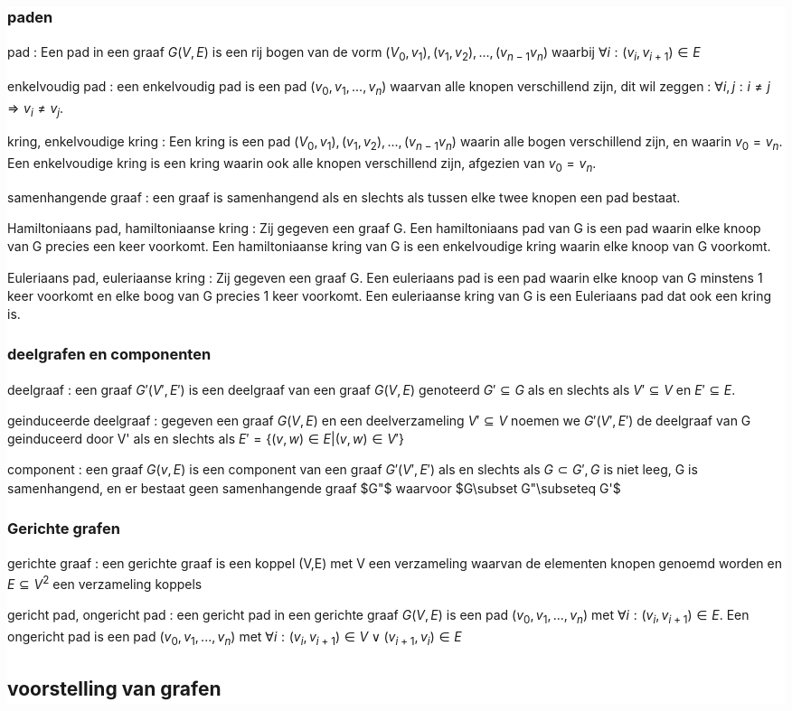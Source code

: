 ### paden

pad
:	Een pad in een graaf $G(V,E)$ is een rij bogen van de vorm $(V_0, v_1), (v_1, v_2), ..., (v_{n-1}v_n)$ waarbij $\forall i: (v_i, v_{i+1}) \in E$

enkelvoudig pad
:	een enkelvoudig pad is een pad $(v_0, v_1, ..., v_n)$ waarvan alle knopen verschillend zijn, dit wil zeggen : $\forall i,j: i \neq j \Rightarrow v_i \neq v_j$.

kring, enkelvoudige kring
:	Een kring is een pad $(V_0, v_1), (v_1, v_2), ..., (v_{n-1}v_n)$ waarin alle bogen verschillend zijn, en waarin $v_0 = v_n$. Een enkelvoudige kring is een kring waarin ook alle knopen verschillend zijn, afgezien van $v_0 = v_n$.

samenhangende graaf
:	een graaf is samenhangend als en slechts als tussen elke twee knopen een pad bestaat.

Hamiltoniaans pad, hamiltoniaanse kring
:	Zij gegeven een graaf G. Een hamiltoniaans pad van G is een pad waarin elke knoop van G precies een keer voorkomt. Een hamiltoniaanse kring van G is een enkelvoudige kring waarin elke knoop van G voorkomt.

Euleriaans pad, euleriaanse kring
:	Zij gegeven een graaf G. Een euleriaans pad is een pad waarin elke knoop van G minstens 1 keer voorkomt en elke boog van G precies 1 keer voorkomt. Een euleriaanse kring van G is een Euleriaans pad dat ook een kring is.

### deelgrafen en componenten

deelgraaf
:	een graaf $G'(V', E')$ is een deelgraaf van een graaf $G(V,E)$ genoteerd $G' \subseteq G$ als en slechts als $V' \subseteq V$ en $E' \subseteq E$.

geinduceerde deelgraaf
:	gegeven een graaf $G(V,E)$ en een deelverzameling $V' \subseteq V$ noemen we $G'(V', E')$ de deelgraaf van G geinduceerd door V' als en slechts als $E' = \{(v,w)\in E|(v,w) \in V'\}$

component
:	een graaf $G(v,E)$ is een component van een graaf $G'(V',E')$ als en slechts als $G \subset G', G$ is niet leeg, G is samenhangend, en er bestaat geen samenhangende graaf $G"$ waarvoor $G\subset G"\subseteq G'$

### Gerichte grafen

gerichte graaf
:	een gerichte graaf is een koppel (V,E) met V een verzameling waarvan de elementen knopen genoemd worden en $E\subseteq V^2$ een verzameling koppels

gericht pad, ongericht pad
:	een gericht pad in een gerichte graaf $G(V,E)$ is een pad $(v_0, v_1, ..., v_n)$ met $\forall i: (v_i, v_{i+1}) \in E$. Een ongericht pad is een pad $(v_0, v_1, ..., v_n)$ met $\forall i: (v_i, v_{i+1}) \in V \vee (v_{i+1}, v_i) \in E$

## voorstelling van grafen
